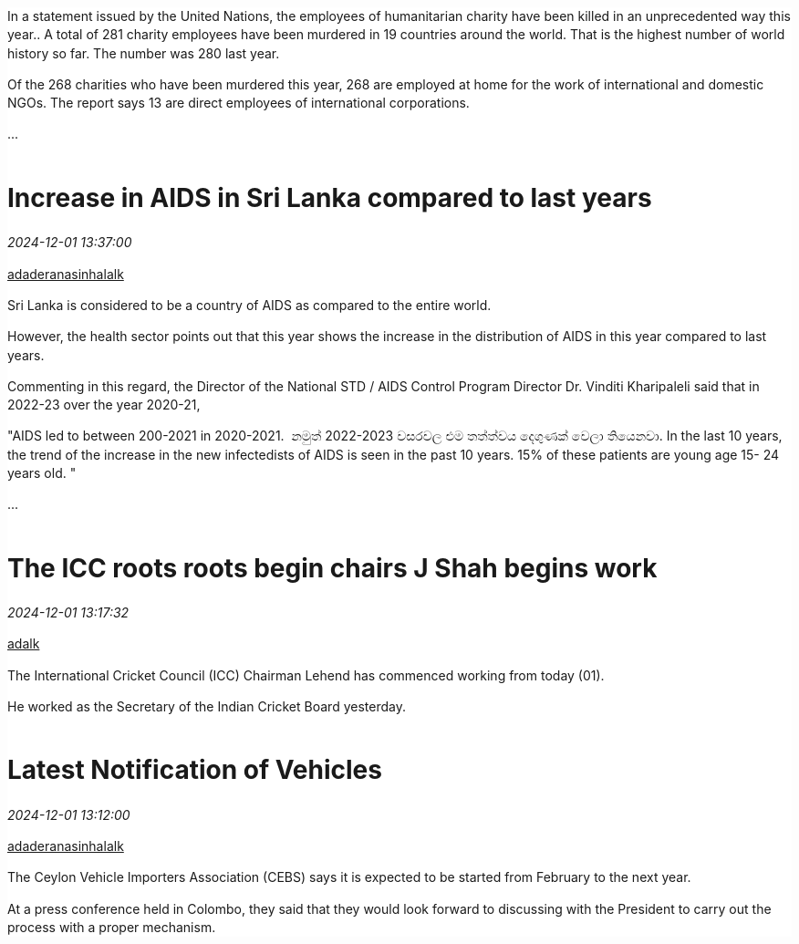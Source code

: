 In a statement issued by the United Nations, the employees of humanitarian charity have been killed in an unprecedented way this year.. A total of 281 charity employees have been murdered in 19 countries around the world. That is the highest number of world history so far. The number was 280 last year.

Of the 268 charities who have been murdered this year, 268 are employed at home for the work of international and domestic NGOs. The report says 13 are direct employees of international corporations.

...



# Increase in AIDS in Sri Lanka compared to last years

*2024-12-01 13:37:00*

[adaderanasinhalalk](http://sinhala.adaderana.lk/news/203927)

Sri Lanka is considered to be a country of AIDS as compared to the entire world.

However, the health sector points out that this year shows the increase in the distribution of AIDS in this year compared to last years.

Commenting in this regard, the Director of the National STD / AIDS Control Program Director Dr. Vinditi Kharipaleli said that in 2022-23 over the year 2020-21,

"AIDS led to between 200-2021 in 2020-2021.  නමුත් 2022-2023 වසරවල එම තත්ත්වය දෙගුණක් වෙලා තියෙනවා. In the last 10 years, the trend of the increase in the new infectedists of AIDS is seen in the past 10 years. 15% of these patients are young age 15- 24 years old. "

...



# The ICC roots roots begin chairs J Shah begins work

*2024-12-01 13:17:32*

[adalk](https://www.ada.lk/sports/අයි-සී-සී-මුල්-පුටු​වේ-ජේ-ෂා-වැඩ-අරඹයි/9-413373)

The International Cricket Council (ICC) Chairman Lehend has commenced working from today (01).

He worked as the Secretary of the Indian Cricket Board yesterday.



# Latest Notification of Vehicles

*2024-12-01 13:12:00*

[adaderanasinhalalk](http://sinhala.adaderana.lk/news/203926)

The Ceylon Vehicle Importers Association (CEBS) says it is expected to be started from February to the next year.

At a press conference held in Colombo, they said that they would look forward to discussing with the President to carry out the process with a proper mechanism.
